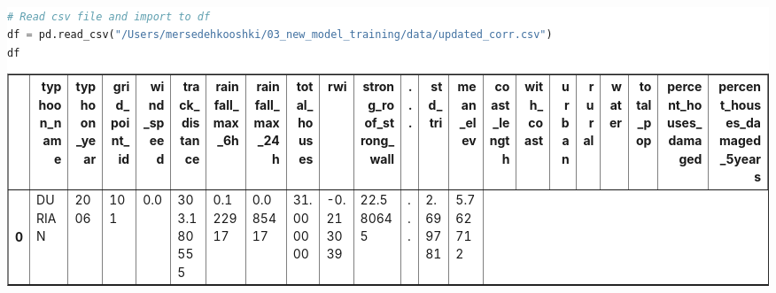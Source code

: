 

```python
# Read csv file and import to df
df = pd.read_csv("/Users/mersedehkooshki/03_new_model_training/data/updated_corr.csv")
df
```




<div>
<style scoped>
    .dataframe tbody tr th:only-of-type {
        vertical-align: middle;
    }

    .dataframe tbody tr th {
        vertical-align: top;
    }

    .dataframe thead th {
        text-align: right;
    }
</style>
<table border="1" class="dataframe">
  <thead>
    <tr style="text-align: right;">
      <th></th>
      <th>typhoon_name</th>
      <th>typhoon_year</th>
      <th>grid_point_id</th>
      <th>wind_speed</th>
      <th>track_distance</th>
      <th>rainfall_max_6h</th>
      <th>rainfall_max_24h</th>
      <th>total_houses</th>
      <th>rwi</th>
      <th>strong_roof_strong_wall</th>
      <th>...</th>
      <th>std_tri</th>
      <th>mean_elev</th>
      <th>coast_length</th>
      <th>with_coast</th>
      <th>urban</th>
      <th>rural</th>
      <th>water</th>
      <th>total_pop</th>
      <th>percent_houses_damaged</th>
      <th>percent_houses_damaged_5years</th>
    </tr>
  </thead>
  <tbody>
    <tr>
      <th>0</th>
      <td>DURIAN</td>
      <td>2006</td>
      <td>101</td>
      <td>0.0</td>
      <td>303.180555</td>
      <td>0.122917</td>
      <td>0.085417</td>
      <td>31.000000</td>
      <td>-0.213039</td>
      <td>22.580645</td>
      <td>...</td>
      <td>2.699781</td>
      <td>5.762712</td>